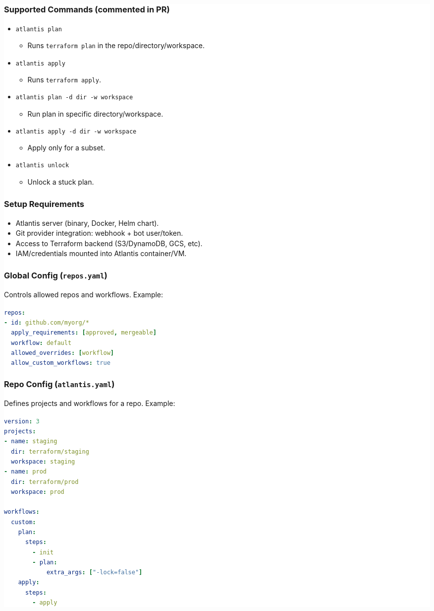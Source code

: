 ### Supported Commands (commented in PR)

* `atlantis plan`

  * Runs `terraform plan` in the repo/directory/workspace.
* `atlantis apply`

  * Runs `terraform apply`.
* `atlantis plan -d dir -w workspace`

  * Run plan in specific directory/workspace.
* `atlantis apply -d dir -w workspace`

  * Apply only for a subset.
* `atlantis unlock`

  * Unlock a stuck plan.

### Setup Requirements

* Atlantis server (binary, Docker, Helm chart).
* Git provider integration: webhook + bot user/token.
* Access to Terraform backend (S3/DynamoDB, GCS, etc).
* IAM/credentials mounted into Atlantis container/VM.

### Global Config (`repos.yaml`)

Controls allowed repos and workflows. Example:

```yaml
repos:
- id: github.com/myorg/*
  apply_requirements: [approved, mergeable]
  workflow: default
  allowed_overrides: [workflow]
  allow_custom_workflows: true
```

### Repo Config (`atlantis.yaml`)

Defines projects and workflows for a repo. Example:

```yaml
version: 3
projects:
- name: staging
  dir: terraform/staging
  workspace: staging
- name: prod
  dir: terraform/prod
  workspace: prod

workflows:
  custom:
    plan:
      steps:
        - init
        - plan:
            extra_args: ["-lock=false"]
    apply:
      steps:
        - apply
```
